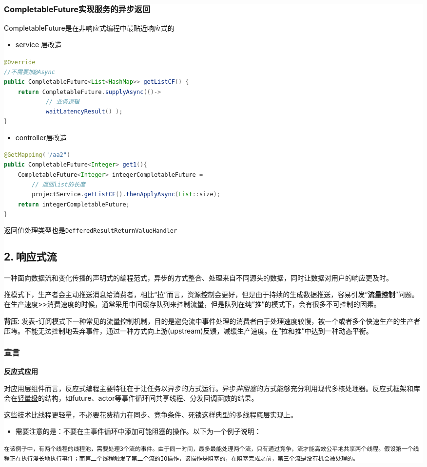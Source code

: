 

### CompletableFuture实现服务的异步返回

CompletableFuture是在非响应式编程中最贴近响应式的

* service 层改造

```JAVA
@Override
//不需要加@Async
public CompletableFuture<List<HashMap>> getListCF() {
    return CompletableFuture.supplyAsync(()->
            // 业务逻辑
            waitLatencyResult() );
}
```

* controller层改造

```java
@GetMapping("/aa2")
public CompletableFuture<Integer> get1(){
    CompletableFuture<Integer> integerCompletableFuture = 
        // 返回list的长度
        projectService.getListCF().thenApplyAsync(List::size);
    return integerCompletableFuture;
}
```

返回值处理类型也是`DefferedResultReturnValueHandler`



## 2. 响应式流

一种面向数据流和变化传播的声明式的编程范式，异步的方式整合、处理来自不同源头的数据，同时让数据对用户的响应更及时。

推模式下，生产者会主动推送消息给消费者，相比“拉”而言，资源控制会更好，但是由于持续的生成数据推送，容易引发“**流量控制**”问题。在生产速度>>消费速度的时候，通常采用中间缓存队列来控制流量，但是队列在纯“推”的模式下，会有很多不可控制的因素。

**背压**: 发表-订阅模式下一种常见的流量控制机制，目的是避免流中事件处理的消费者由于处理速度较慢，被一个或者多个快速生产的生产者压垮。不能无法控制地丢弃事件，通过一种方式向上游(upstream)反馈，减缓生产速度。在“拉和推”中达到一种动态平衡。



### 宣言



**反应式应用**

对应用层组件而言，反应式编程主要特征在于让任务以异步的方式运行。异步*非阻塞*的方式能够充分利用现代多核处理器。反应式框架和库会在<u>轻量级</u>的结构，如future、actor等事件循环间共享线程、分发回调函数的结果。

这些技术比线程更轻量，不必要花费精力在同步、竞争条件、死锁这样典型的多线程底层实现上。

* 需要注意的是：不要在主事件循环中添加可能阻塞的操作。以下为一个例子说明：

```markdown
在该例子中，有两个线程的线程池，需要处理3个流的事件。由于同一时间，最多最能处理两个流，只有通过竞争，流才能高效公平地共享两个线程。假设第一个线程正在执行漫长地执行事件；而第二个线程触发了第二个流的IO操作，该操作是阻塞的，在阻塞完成之前，第三个流是没有机会被处理的。
```

